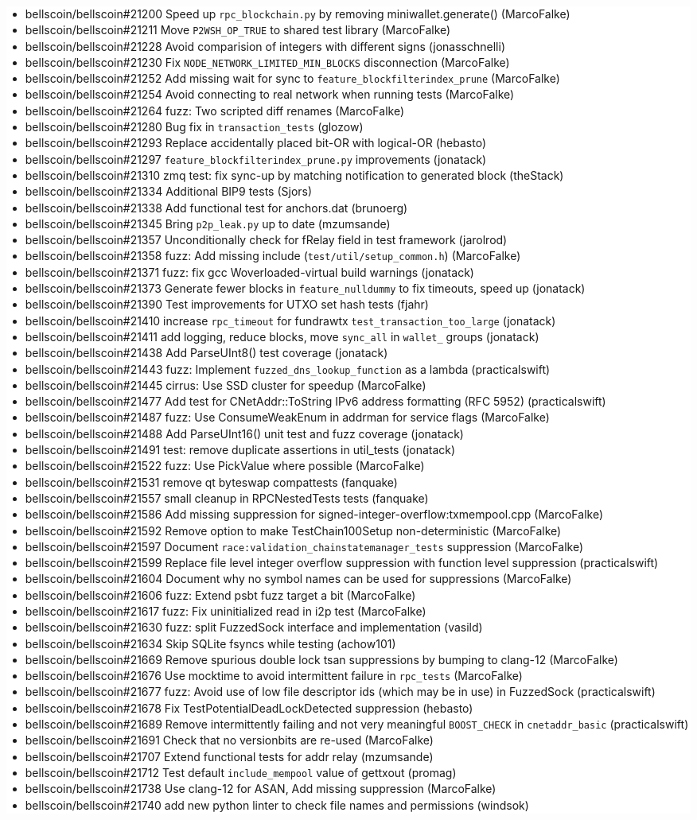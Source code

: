- bellscoin/bellscoin#21200 Speed up `rpc_blockchain.py` by removing miniwallet.generate() (MarcoFalke)
- bellscoin/bellscoin#21211 Move `P2WSH_OP_TRUE` to shared test library (MarcoFalke)
- bellscoin/bellscoin#21228 Avoid comparision of integers with different signs (jonasschnelli)
- bellscoin/bellscoin#21230 Fix `NODE_NETWORK_LIMITED_MIN_BLOCKS` disconnection (MarcoFalke)
- bellscoin/bellscoin#21252 Add missing wait for sync to `feature_blockfilterindex_prune` (MarcoFalke)
- bellscoin/bellscoin#21254 Avoid connecting to real network when running tests (MarcoFalke)
- bellscoin/bellscoin#21264 fuzz: Two scripted diff renames (MarcoFalke)
- bellscoin/bellscoin#21280 Bug fix in `transaction_tests` (glozow)
- bellscoin/bellscoin#21293 Replace accidentally placed bit-OR with logical-OR (hebasto)
- bellscoin/bellscoin#21297 `feature_blockfilterindex_prune.py` improvements (jonatack)
- bellscoin/bellscoin#21310 zmq test: fix sync-up by matching notification to generated block (theStack)
- bellscoin/bellscoin#21334 Additional BIP9 tests (Sjors)
- bellscoin/bellscoin#21338 Add functional test for anchors.dat (brunoerg)
- bellscoin/bellscoin#21345 Bring `p2p_leak.py` up to date (mzumsande)
- bellscoin/bellscoin#21357 Unconditionally check for fRelay field in test framework (jarolrod)
- bellscoin/bellscoin#21358 fuzz: Add missing include (`test/util/setup_common.h`) (MarcoFalke)
- bellscoin/bellscoin#21371 fuzz: fix gcc Woverloaded-virtual build warnings (jonatack)
- bellscoin/bellscoin#21373 Generate fewer blocks in `feature_nulldummy` to fix timeouts, speed up (jonatack)
- bellscoin/bellscoin#21390 Test improvements for UTXO set hash tests (fjahr)
- bellscoin/bellscoin#21410 increase `rpc_timeout` for fundrawtx `test_transaction_too_large` (jonatack)
- bellscoin/bellscoin#21411 add logging, reduce blocks, move `sync_all` in `wallet_` groups (jonatack)
- bellscoin/bellscoin#21438 Add ParseUInt8() test coverage (jonatack)
- bellscoin/bellscoin#21443 fuzz: Implement `fuzzed_dns_lookup_function` as a lambda (practicalswift)
- bellscoin/bellscoin#21445 cirrus: Use SSD cluster for speedup (MarcoFalke)
- bellscoin/bellscoin#21477 Add test for CNetAddr::ToString IPv6 address formatting (RFC 5952) (practicalswift)
- bellscoin/bellscoin#21487 fuzz: Use ConsumeWeakEnum in addrman for service flags (MarcoFalke)
- bellscoin/bellscoin#21488 Add ParseUInt16() unit test and fuzz coverage (jonatack)
- bellscoin/bellscoin#21491 test: remove duplicate assertions in util_tests (jonatack)
- bellscoin/bellscoin#21522 fuzz: Use PickValue where possible (MarcoFalke)
- bellscoin/bellscoin#21531 remove qt byteswap compattests (fanquake)
- bellscoin/bellscoin#21557 small cleanup in RPCNestedTests tests (fanquake)
- bellscoin/bellscoin#21586 Add missing suppression for signed-integer-overflow:txmempool.cpp (MarcoFalke)
- bellscoin/bellscoin#21592 Remove option to make TestChain100Setup non-deterministic (MarcoFalke)
- bellscoin/bellscoin#21597 Document `race:validation_chainstatemanager_tests` suppression (MarcoFalke)
- bellscoin/bellscoin#21599 Replace file level integer overflow suppression with function level suppression (practicalswift)
- bellscoin/bellscoin#21604 Document why no symbol names can be used for suppressions (MarcoFalke)
- bellscoin/bellscoin#21606 fuzz: Extend psbt fuzz target a bit (MarcoFalke)
- bellscoin/bellscoin#21617 fuzz: Fix uninitialized read in i2p test (MarcoFalke)
- bellscoin/bellscoin#21630 fuzz: split FuzzedSock interface and implementation (vasild)
- bellscoin/bellscoin#21634 Skip SQLite fsyncs while testing (achow101)
- bellscoin/bellscoin#21669 Remove spurious double lock tsan suppressions by bumping to clang-12 (MarcoFalke)
- bellscoin/bellscoin#21676 Use mocktime to avoid intermittent failure in `rpc_tests` (MarcoFalke)
- bellscoin/bellscoin#21677 fuzz: Avoid use of low file descriptor ids (which may be in use) in FuzzedSock (practicalswift)
- bellscoin/bellscoin#21678 Fix TestPotentialDeadLockDetected suppression (hebasto)
- bellscoin/bellscoin#21689 Remove intermittently failing and not very meaningful `BOOST_CHECK` in `cnetaddr_basic` (practicalswift)
- bellscoin/bellscoin#21691 Check that no versionbits are re-used (MarcoFalke)
- bellscoin/bellscoin#21707 Extend functional tests for addr relay (mzumsande)
- bellscoin/bellscoin#21712 Test default `include_mempool` value of gettxout (promag)
- bellscoin/bellscoin#21738 Use clang-12 for ASAN, Add missing suppression (MarcoFalke)
- bellscoin/bellscoin#21740 add new python linter to check file names and permissions (windsok)